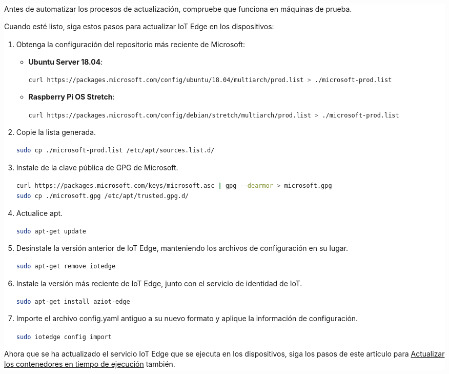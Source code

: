 Antes de automatizar los procesos de actualización, compruebe que funciona en máquinas de prueba.

Cuando esté listo, siga estos pasos para actualizar IoT Edge en los dispositivos:

1. Obtenga la configuración del repositorio más reciente de Microsoft:

   * **Ubuntu Server 18.04**:

     ```bash
     curl https://packages.microsoft.com/config/ubuntu/18.04/multiarch/prod.list > ./microsoft-prod.list
     ```

   * **Raspberry Pi OS Stretch**:

     ```bash
     curl https://packages.microsoft.com/config/debian/stretch/multiarch/prod.list > ./microsoft-prod.list
     ```

2. Copie la lista generada.

   ```bash
   sudo cp ./microsoft-prod.list /etc/apt/sources.list.d/
   ```

3. Instale de la clave pública de GPG de Microsoft.

   ```bash
   curl https://packages.microsoft.com/keys/microsoft.asc | gpg --dearmor > microsoft.gpg
   sudo cp ./microsoft.gpg /etc/apt/trusted.gpg.d/
   ```

4. Actualice apt.

   ```bash
   sudo apt-get update
   ```

5. Desinstale la versión anterior de IoT Edge, manteniendo los archivos de configuración en su lugar.

   ```bash
   sudo apt-get remove iotedge
   ```

6. Instale la versión más reciente de IoT Edge, junto con el servicio de identidad de IoT.

   ```bash
   sudo apt-get install aziot-edge
   ```

7. Importe el archivo config.yaml antiguo a su nuevo formato y aplique la información de configuración.

   ```bash
   sudo iotedge config import
   ```

Ahora que se ha actualizado el servicio IoT Edge que se ejecuta en los dispositivos, siga los pasos de este artículo para [Actualizar los contenedores en tiempo de ejecución](#update-the-runtime-containers) también.
